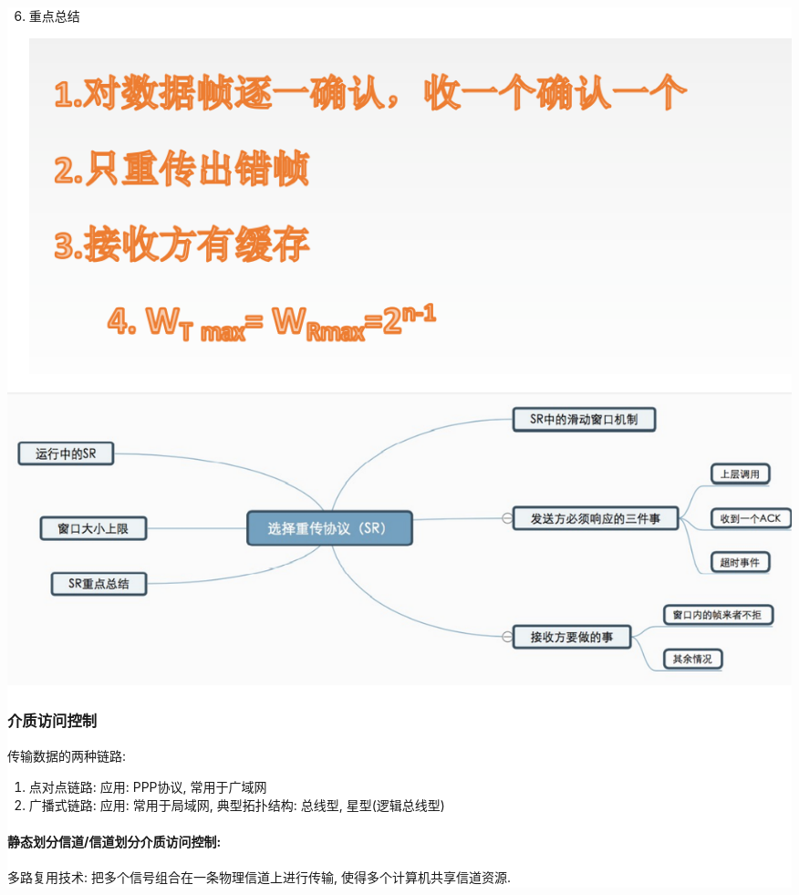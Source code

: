 6. 重点总结

    ![image-20210612220054289](Images/image-20210612220054289.png)

![image-20210612220106122](Images/image-20210612220106122.png)

### 介质访问控制

传输数据的两种链路:

1. 点对点链路: 应用: PPP协议, 常用于广域网
2. 广播式链路: 应用: 常用于局域网, 典型拓扑结构: 总线型, 星型(逻辑总线型)

#### 静态划分信道/信道划分介质访问控制:

多路复用技术: 把多个信号组合在一条物理信道上进行传输, 使得多个计算机共享信道资源.
